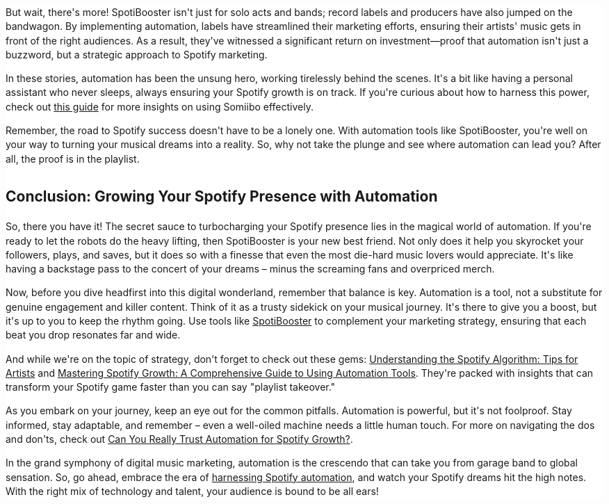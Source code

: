 But wait, there's more! SpotiBooster isn't just for solo acts and bands; record labels and producers have also jumped on the bandwagon. By implementing automation, labels have streamlined their marketing efforts, ensuring their artists' music gets in front of the right audiences. As a result, they've witnessed a significant return on investment—proof that automation isn't just a buzzword, but a strategic approach to Spotify marketing.

In these stories, automation has been the unsung hero, working tirelessly behind the scenes. It's a bit like having a personal assistant who never sleeps, always ensuring your Spotify growth is on track. If you're curious about how to harness this power, check out [this guide](https://spotibooster.com/blog/how-to-use-somiibo-to-supercharge-your-spotify-growth) for more insights on using Somiibo effectively.

Remember, the road to Spotify success doesn't have to be a lonely one. With automation tools like SpotiBooster, you're well on your way to turning your musical dreams into a reality. So, why not take the plunge and see where automation can lead you? After all, the proof is in the playlist.

## Conclusion: Growing Your Spotify Presence with Automation

So, there you have it! The secret sauce to turbocharging your Spotify presence lies in the magical world of automation. If you're ready to let the robots do the heavy lifting, then SpotiBooster is your new best friend. Not only does it help you skyrocket your followers, plays, and saves, but it does so with a finesse that even the most die-hard music lovers would appreciate. It's like having a backstage pass to the concert of your dreams – minus the screaming fans and overpriced merch.



Now, before you dive headfirst into this digital wonderland, remember that balance is key. Automation is a tool, not a substitute for genuine engagement and killer content. Think of it as a trusty sidekick on your musical journey. It's there to give you a boost, but it's up to you to keep the rhythm going. Use tools like [SpotiBooster](https://spotibooster.com/blog/how-to-leverage-spotibooster-for-unprecedented-spotify-growth) to complement your marketing strategy, ensuring that each beat you drop resonates far and wide.

And while we're on the topic of strategy, don't forget to check out these gems: [Understanding the Spotify Algorithm: Tips for Artists](https://spotibooster.com/blog/understanding-the-spotify-algorithm-tips-for-artists) and [Mastering Spotify Growth: A Comprehensive Guide to Using Automation Tools](https://spotibooster.com/blog/mastering-spotify-growth-a-comprehensive-guide-to-using-automation-tools). They're packed with insights that can transform your Spotify game faster than you can say "playlist takeover."

As you embark on your journey, keep an eye out for the common pitfalls. Automation is powerful, but it's not foolproof. Stay informed, stay adaptable, and remember – even a well-oiled machine needs a little human touch. For more on navigating the dos and don'ts, check out [Can You Really Trust Automation for Spotify Growth?](https://spotibooster.com/blog/can-you-really-trust-automation-for-spotify-growth).

In the grand symphony of digital music marketing, automation is the crescendo that can take you from garage band to global sensation. So, go ahead, embrace the era of [harnessing Spotify automation](https://spotibooster.com/blog/harnessing-spotify-automation-a-new-era-of-music-marketing), and watch your Spotify dreams hit the high notes. With the right mix of technology and talent, your audience is bound to be all ears!
